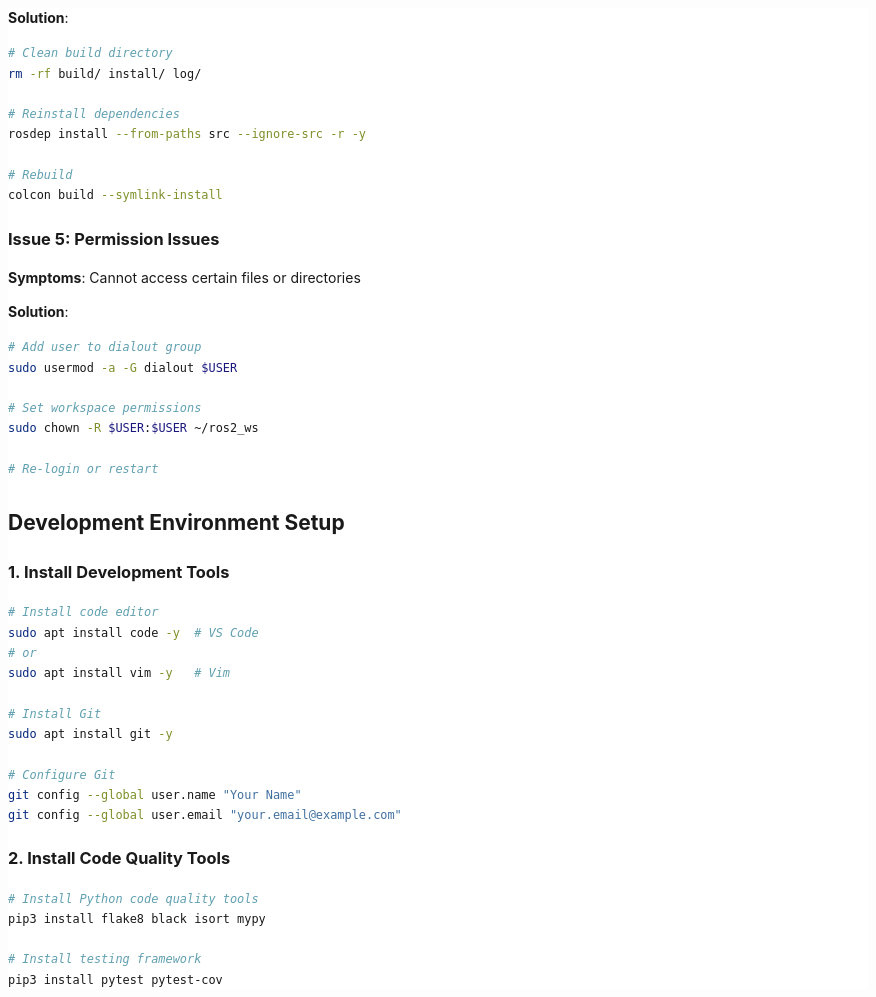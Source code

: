 **Solution**:
```bash
# Clean build directory
rm -rf build/ install/ log/

# Reinstall dependencies
rosdep install --from-paths src --ignore-src -r -y

# Rebuild
colcon build --symlink-install
```

### Issue 5: Permission Issues

**Symptoms**: Cannot access certain files or directories

**Solution**:
```bash
# Add user to dialout group
sudo usermod -a -G dialout $USER

# Set workspace permissions
sudo chown -R $USER:$USER ~/ros2_ws

# Re-login or restart
```

## Development Environment Setup

### 1. Install Development Tools

```bash
# Install code editor
sudo apt install code -y  # VS Code
# or
sudo apt install vim -y   # Vim

# Install Git
sudo apt install git -y

# Configure Git
git config --global user.name "Your Name"
git config --global user.email "your.email@example.com"
```

### 2. Install Code Quality Tools

```bash
# Install Python code quality tools
pip3 install flake8 black isort mypy

# Install testing framework
pip3 install pytest pytest-cov
```
